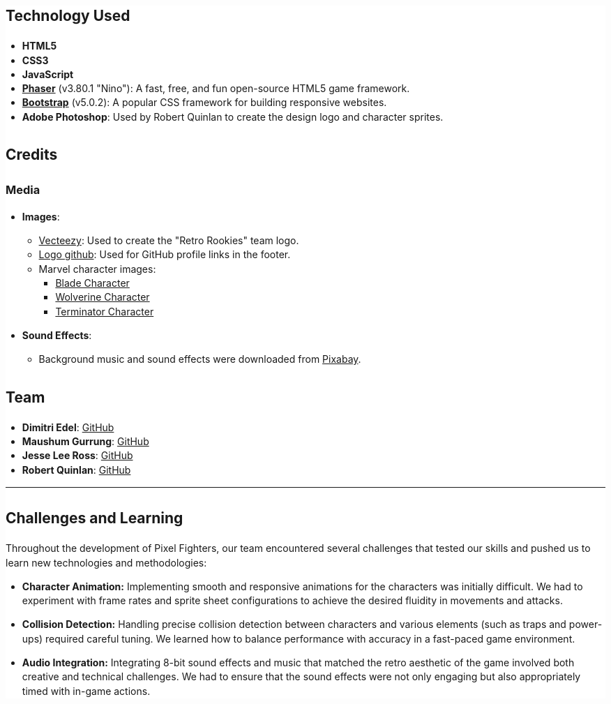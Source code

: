 ## Technology Used

- **HTML5**
- **CSS3**
- **JavaScript**
- **[Phaser](https://phaser.io/download/stable)** (v3.80.1 "Nino"): A fast, free, and fun open-source HTML5 game framework.
- **[Bootstrap](https://getbootstrap.com/docs/5.0/getting-started/introduction/)** (v5.0.2): A popular CSS framework for building responsive websites.
- **Adobe Photoshop**: Used by Robert Quinlan to create the design logo and character sprites.

## Credits

### Media

- **Images**:
  - [Vecteezy](https://www.vecteezy.com/vector-art/45562049-affiliate-marketing-icon-design): Used to create the "Retro Rookies" team logo.
  - [Logo github](https://github.com/logos): Used for GitHub profile links in the footer.
  - Marvel character images:
    - [Blade Character](https://marvelsnapzone.com/variants/blade-01/)
    - [Wolverine Character](https://ie.pinterest.com/pin/33214115995401644/)
    - [Terminator Character](https://ie.pinterest.com/pin/671036413228810134/)

- **Sound Effects**:
  - Background music and sound effects were downloaded from [Pixabay](https://pixabay.com/).

## Team

- **Dimitri Edel**: [GitHub](https://github.com/dimitri-edel)
- **Maushum Gurrung**: [GitHub](https://github.com/grgmausham)
- **Jesse Lee Ross**: [GitHub](https://www.github.com/jesseross001)
- **Robert Quinlan**: [GitHub](https://github.com/RQISL)

---
## Challenges and Learning

Throughout the development of Pixel Fighters, our team encountered several challenges that tested our skills and pushed us to learn new technologies and methodologies:

- **Character Animation:** Implementing smooth and responsive animations for the characters was initially difficult. We had to experiment with frame rates and sprite sheet configurations to achieve the desired fluidity in movements and attacks.
  
- **Collision Detection:** Handling precise collision detection between characters and various elements (such as traps and power-ups) required careful tuning. We learned how to balance performance with accuracy in a fast-paced game environment.

- **Audio Integration:** Integrating 8-bit sound effects and music that matched the retro aesthetic of the game involved both creative and technical challenges. We had to ensure that the sound effects were not only engaging but also appropriately timed with in-game actions.
